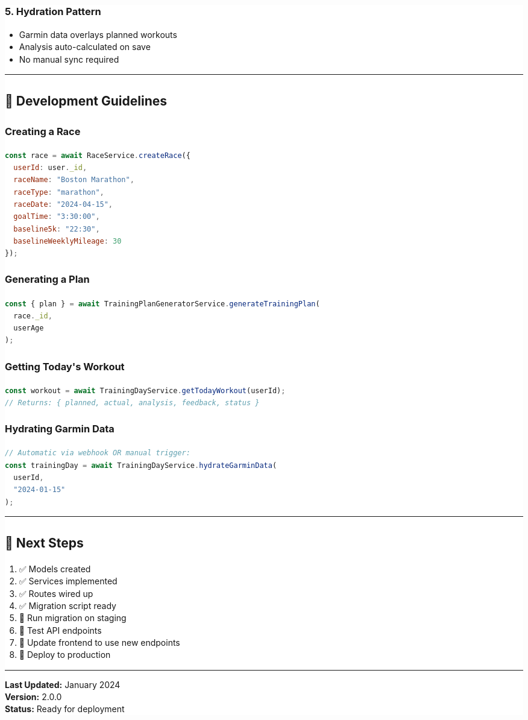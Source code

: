 ### 5. **Hydration Pattern**
- Garmin data overlays planned workouts
- Analysis auto-calculated on save
- No manual sync required

---

## 📝 Development Guidelines

### Creating a Race
```javascript
const race = await RaceService.createRace({
  userId: user._id,
  raceName: "Boston Marathon",
  raceType: "marathon",
  raceDate: "2024-04-15",
  goalTime: "3:30:00",
  baseline5k: "22:30",
  baselineWeeklyMileage: 30
});
```

### Generating a Plan
```javascript
const { plan } = await TrainingPlanGeneratorService.generateTrainingPlan(
  race._id,
  userAge
);
```

### Getting Today's Workout
```javascript
const workout = await TrainingDayService.getTodayWorkout(userId);
// Returns: { planned, actual, analysis, feedback, status }
```

### Hydrating Garmin Data
```javascript
// Automatic via webhook OR manual trigger:
const trainingDay = await TrainingDayService.hydrateGarminData(
  userId,
  "2024-01-15"
);
```

---

## 🎯 Next Steps

1. ✅ Models created
2. ✅ Services implemented
3. ✅ Routes wired up
4. ✅ Migration script ready
5. 🔄 Run migration on staging
6. 🔄 Test API endpoints
7. 🔄 Update frontend to use new endpoints
8. 🔄 Deploy to production

---

**Last Updated:** January 2024  
**Version:** 2.0.0  
**Status:** Ready for deployment

